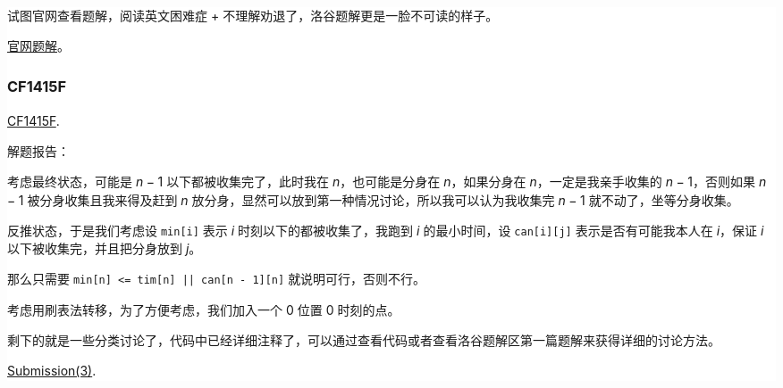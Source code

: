 试图官网查看题解，阅读英文困难症 + 不理解劝退了，洛谷题解更是一脸不可读的样子。

[官网题解](http://usaco.org/current/data/sol_prob3_platinum_open22.html)。

### CF1415F

[CF1415F](https://www.luogu.com.cn/problem/CF1415F). 

解题报告：

考虑最终状态，可能是 $n - 1$ 以下都被收集完了，此时我在 $n$，也可能是分身在 $n$，如果分身在 $n$，一定是我亲手收集的 $n - 1$，否则如果 $n - 1$ 被分身收集且我来得及赶到 $n$ 放分身，显然可以放到第一种情况讨论，所以我可以认为我收集完 $n - 1$ 就不动了，坐等分身收集。

反推状态，于是我们考虑设 `min[i]` 表示 $i$ 时刻以下的都被收集了，我跑到 $i$ 的最小时间，设 `can[i][j]` 表示是否有可能我本人在 $i$，保证 $i$ 以下被收集完，并且把分身放到 $j$。

那么只需要 `min[n] <= tim[n] || can[n - 1][n]` 就说明可行，否则不行。

考虑用刷表法转移，为了方便考虑，我们加入一个 0 位置 0 时刻的点。

剩下的就是一些分类讨论了，代码中已经详细注释了，可以通过查看代码或者查看洛谷题解区第一篇题解来获得详细的讨论方法。

[Submission(3)](https://codeforces.com/contest/1415/submission/153708989). 

